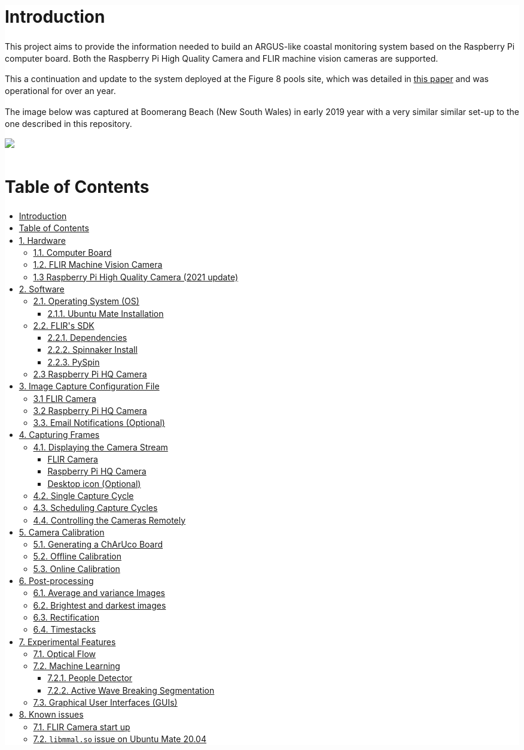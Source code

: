 # Introduction

This project aims to provide the information needed to build an ARGUS-like
coastal monitoring system based on the Raspberry Pi computer board. Both the Raspberry Pi High Quality Camera and FLIR machine vision cameras are supported.

This a continuation and update to the system deployed at the Figure 8 pools
site, which was detailed in [this paper](https://www.mdpi.com/2072-4292/10/1/11)
and was operational for over an year.

The image below was captured at Boomerang Beach (New South Wales) in early 2019
year with a very similar similar set-up to the one described in this repository.

![](doc/boomerang.jpg)


# Table of Contents
- [Introduction](#introduction)
- [Table of Contents](#table-of-contents)
- [1. Hardware](#1-hardware)
  - [1.1. Computer Board](#11-computer-board)
  - [1.2. FLIR Machine Vision Camera](#12-flir-machine-vision-camera)
  - [1.3 Raspberry Pi High Quality Camera (2021 update)](#13-raspberry-pi-high-quality-camera-2021-update)
- [2. Software](#2-software)
  - [2.1. Operating System (OS)](#21-operating-system-os)
    - [2.1.1. Ubuntu Mate Installation](#211-ubuntu-mate-installation)
  - [2.2. FLIR's SDK](#22-flirs-sdk)
    - [2.2.1. Dependencies](#221-dependencies)
    - [2.2.2. Spinnaker Install](#222-spinnaker-install)
    - [2.2.3. PySpin](#223-pyspin)
  - [2.3 Raspberry Pi HQ Camera](#23-raspberry-pi-hq-camera)
- [3. Image Capture Configuration File](#3-image-capture-configuration-file)
  - [3.1 FLIR Camera](#31-flir-camera)
  - [3.2 Raspberry Pi HQ Camera](#32-raspberry-pi-hq-camera)
  - [3.3. Email Notifications (Optional)](#33-email-notifications-optional)
- [4. Capturing Frames](#4-capturing-frames)
  - [4.1. Displaying the Camera Stream](#41-displaying-the-camera-stream)
    - [FLIR Camera](#flir-camera)
    - [Raspberry Pi HQ Camera](#raspberry-pi-hq-camera)
    - [Desktop icon (Optional)](#desktop-icon-optional)
  - [4.2. Single Capture Cycle](#42-single-capture-cycle)
  - [4.3. Scheduling Capture Cycles](#43-scheduling-capture-cycles)
  - [4.4. Controlling the Cameras Remotely](#44-controlling-the-cameras-remotely)
- [5. Camera Calibration](#5-camera-calibration)
  - [5.1. Generating a ChArUco Board](#51-generating-a-charuco-board)
  - [5.2. Offline Calibration](#52-offline-calibration)
  - [5.3. Online Calibration](#53-online-calibration)
- [6. Post-processing](#6-post-processing)
  - [6.1. Average and variance Images](#61-average-and-variance-images)
  - [6.2. Brightest and darkest images](#62-brightest-and-darkest-images)
  - [6.3. Rectification](#63-rectification)
  - [6.4. Timestacks](#64-timestacks)
- [7. Experimental Features](#7-experimental-features)
  - [7.1. Optical Flow](#71-optical-flow)
  - [7.2. Machine Learning](#72-machine-learning)
    - [7.2.1. People Detector](#721-people-detector)
    - [7.2.2. Active Wave Breaking Segmentation](#722-active-wave-breaking-segmentation)
  - [7.3. Graphical User Interfaces (GUIs)](#73-graphical-user-interfaces-guis)
- [8. Known issues](#8-known-issues)
  - [7.1. FLIR Camera start up](#71-flir-camera-start-up)
  - [7.2. `libmmal.so` issue on Ubuntu Mate 20.04](#72-libmmalso-issue-on-ubuntu-mate-2004)